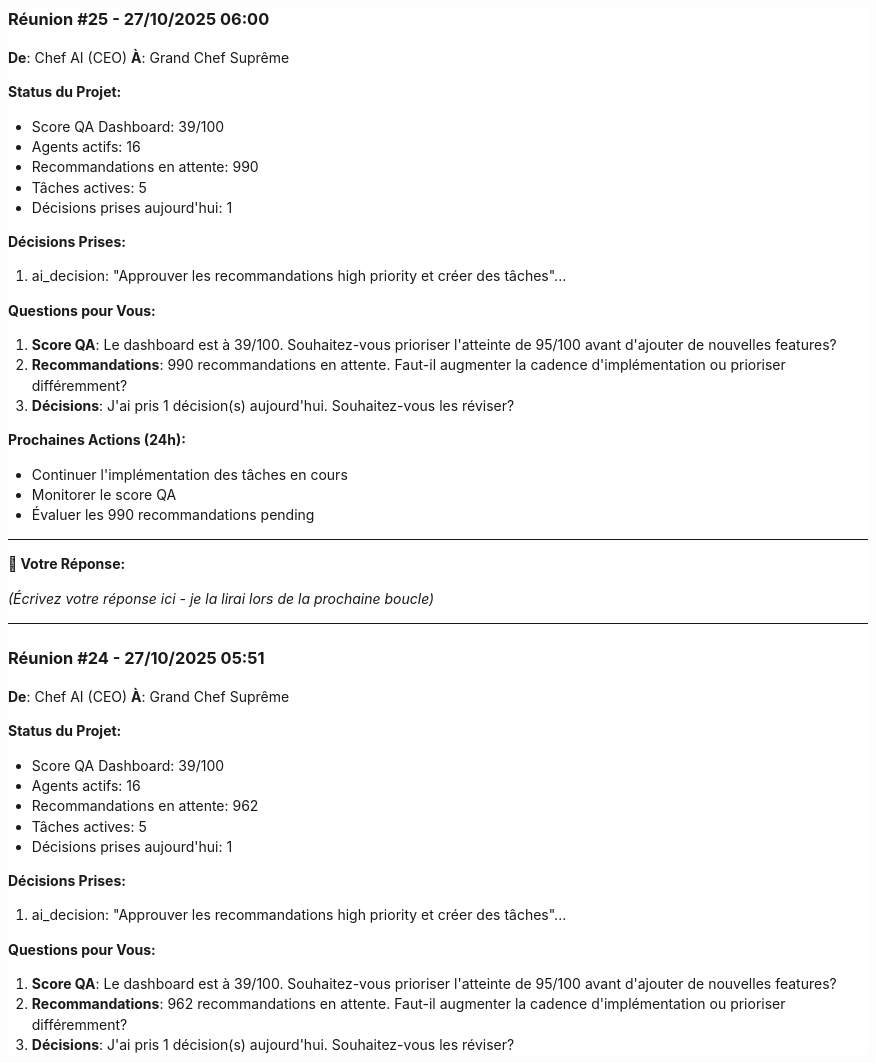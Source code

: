 

### Réunion #25 - 27/10/2025 06:00

**De**: Chef AI (CEO)
**À**: Grand Chef Suprême

**Status du Projet:**
- Score QA Dashboard: 39/100
- Agents actifs: 16
- Recommandations en attente: 990
- Tâches actives: 5
- Décisions prises aujourd'hui: 1

**Décisions Prises:**
1. ai_decision: "Approuver les recommandations high priority et créer des tâches"...

**Questions pour Vous:**
1. **Score QA**: Le dashboard est à 39/100. Souhaitez-vous prioriser l'atteinte de 95/100 avant d'ajouter de nouvelles features?
2. **Recommandations**: 990 recommandations en attente. Faut-il augmenter la cadence d'implémentation ou prioriser différemment?
3. **Décisions**: J'ai pris 1 décision(s) aujourd'hui. Souhaitez-vous les réviser?

**Prochaines Actions (24h):**
- Continuer l'implémentation des tâches en cours
- Monitorer le score QA
- Évaluer les 990 recommandations pending

---

**👤 Votre Réponse:**

*(Écrivez votre réponse ici - je la lirai lors de la prochaine boucle)*

---


### Réunion #24 - 27/10/2025 05:51

**De**: Chef AI (CEO)
**À**: Grand Chef Suprême

**Status du Projet:**
- Score QA Dashboard: 39/100
- Agents actifs: 16
- Recommandations en attente: 962
- Tâches actives: 5
- Décisions prises aujourd'hui: 1

**Décisions Prises:**
1. ai_decision: "Approuver les recommandations high priority et créer des tâches"...

**Questions pour Vous:**
1. **Score QA**: Le dashboard est à 39/100. Souhaitez-vous prioriser l'atteinte de 95/100 avant d'ajouter de nouvelles features?
2. **Recommandations**: 962 recommandations en attente. Faut-il augmenter la cadence d'implémentation ou prioriser différemment?
3. **Décisions**: J'ai pris 1 décision(s) aujourd'hui. Souhaitez-vous les réviser?
